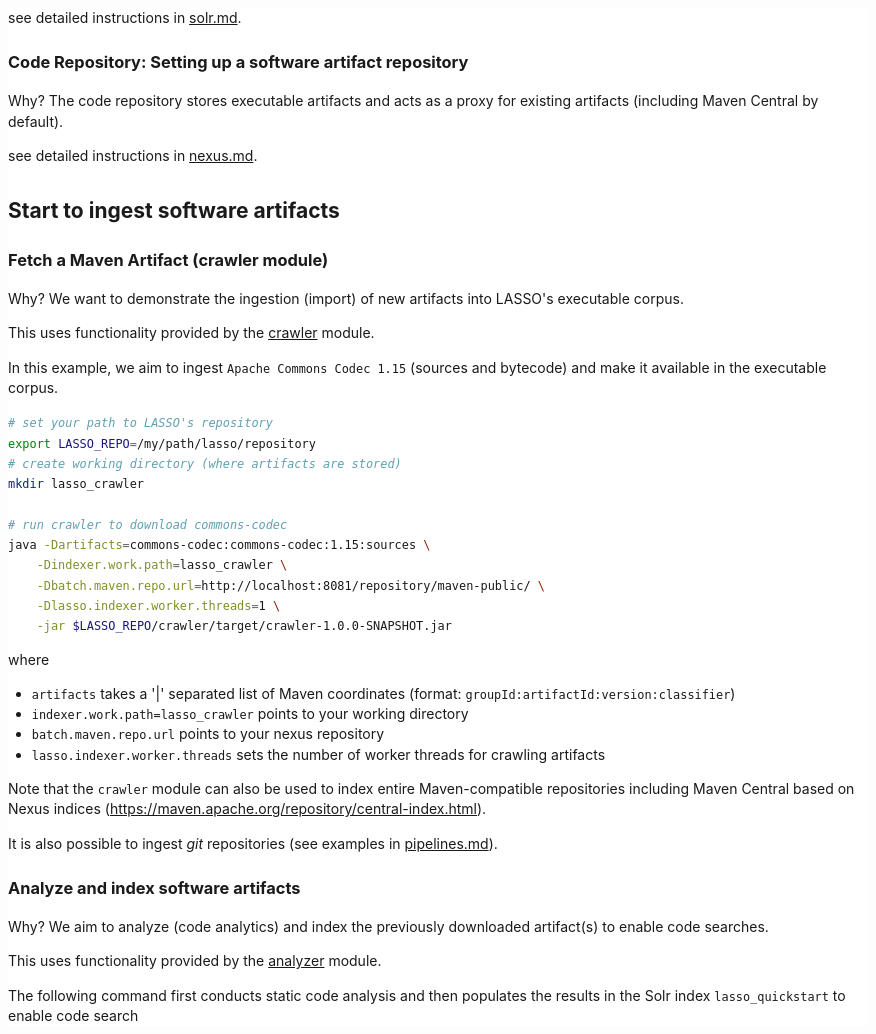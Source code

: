 see detailed instructions in [solr.md](solr.md).

### Code Repository: Setting up a software artifact repository

Why? The code repository stores executable artifacts and acts as a proxy for existing artifacts (including Maven Central by default).

see detailed instructions in [nexus.md](nexus.md).

## Start to ingest software artifacts

### Fetch a Maven Artifact (crawler module)

Why? We want to demonstrate the ingestion (import) of new artifacts into LASSO's executable corpus.

This uses functionality provided by the [crawler](../crawler) module.

In this example, we aim to ingest `Apache Commons Codec 1.15` (sources and bytecode) and make it available in the executable corpus.

```bash
# set your path to LASSO's repository
export LASSO_REPO=/my/path/lasso/repository
# create working directory (where artifacts are stored)
mkdir lasso_crawler

# run crawler to download commons-codec
java -Dartifacts=commons-codec:commons-codec:1.15:sources \
    -Dindexer.work.path=lasso_crawler \
    -Dbatch.maven.repo.url=http://localhost:8081/repository/maven-public/ \
    -Dlasso.indexer.worker.threads=1 \
    -jar $LASSO_REPO/crawler/target/crawler-1.0.0-SNAPSHOT.jar
```

where

* `artifacts` takes a '|' separated list of Maven coordinates (format: `groupId:artifactId:version:classifier`)
* `indexer.work.path=lasso_crawler` points to your working directory
* `batch.maven.repo.url` points to your nexus repository
* `lasso.indexer.worker.threads` sets the number of worker threads for crawling artifacts

Note that the `crawler` module can also be used to index entire Maven-compatible repositories including Maven Central based on Nexus indices (https://maven.apache.org/repository/central-index.html).

It is also possible to ingest _git_ repositories (see examples in [pipelines.md](pipelines.md)).

### Analyze and index software artifacts

Why? We aim to analyze (code analytics) and index the previously downloaded artifact(s) to enable code searches.

This uses functionality provided by the [analyzer](../analyzer) module.

The following command first conducts static code analysis and then populates the results in the Solr index `lasso_quickstart` to enable code search
